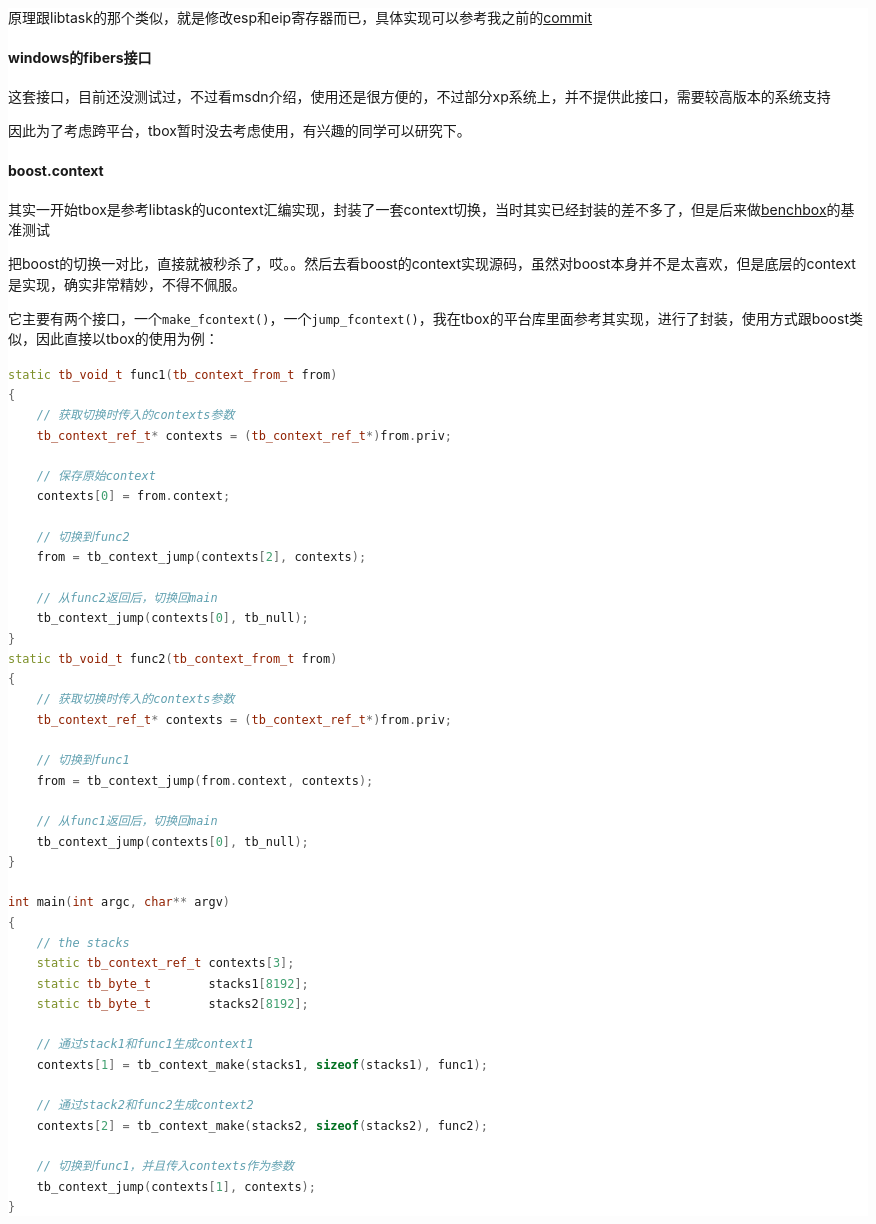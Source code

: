 原理跟libtask的那个类似，就是修改esp和eip寄存器而已，具体实现可以参考我之前的[commit](https://github.com/waruqi/tbox/blob/2e5f3ebab1859e394f45b261afe5dcfbf6a48bfc/src/tbox/platform/windows/context.c)

#### windows的fibers接口

这套接口，目前还没测试过，不过看msdn介绍，使用还是很方便的，不过部分xp系统上，并不提供此接口，需要较高版本的系统支持

因此为了考虑跨平台，tbox暂时没去考虑使用，有兴趣的同学可以研究下。

#### boost.context

其实一开始tbox是参考libtask的ucontext汇编实现，封装了一套context切换，当时其实已经封装的差不多了，但是后来做[benchbox](https://github.com/waruqi/benchbox)的基准测试

把boost的切换一对比，直接就被秒杀了，哎。。然后去看boost的context实现源码，虽然对boost本身并不是太喜欢，但是底层的context是实现，确实非常精妙，不得不佩服。

它主要有两个接口，一个`make_fcontext()`，一个`jump_fcontext()`，我在tbox的平台库里面参考其实现，进行了封装，使用方式跟boost类似，因此直接以tbox的使用为例：

```c++
static tb_void_t func1(tb_context_from_t from)
{
    // 获取切换时传入的contexts参数
    tb_context_ref_t* contexts = (tb_context_ref_t*)from.priv;

    // 保存原始context
    contexts[0] = from.context;

    // 切换到func2
    from = tb_context_jump(contexts[2], contexts);

    // 从func2返回后，切换回main
    tb_context_jump(contexts[0], tb_null);
}
static tb_void_t func2(tb_context_from_t from)
{
    // 获取切换时传入的contexts参数
    tb_context_ref_t* contexts = (tb_context_ref_t*)from.priv;

    // 切换到func1
    from = tb_context_jump(from.context, contexts);

    // 从func1返回后，切换回main
    tb_context_jump(contexts[0], tb_null);
}

int main(int argc, char** argv)
{
    // the stacks
    static tb_context_ref_t contexts[3];
    static tb_byte_t        stacks1[8192];
    static tb_byte_t        stacks2[8192];

    // 通过stack1和func1生成context1
    contexts[1] = tb_context_make(stacks1, sizeof(stacks1), func1);

    // 通过stack2和func2生成context2
    contexts[2] = tb_context_make(stacks2, sizeof(stacks2), func2);

    // 切换到func1，并且传入contexts作为参数
    tb_context_jump(contexts[1], contexts);
}
```
